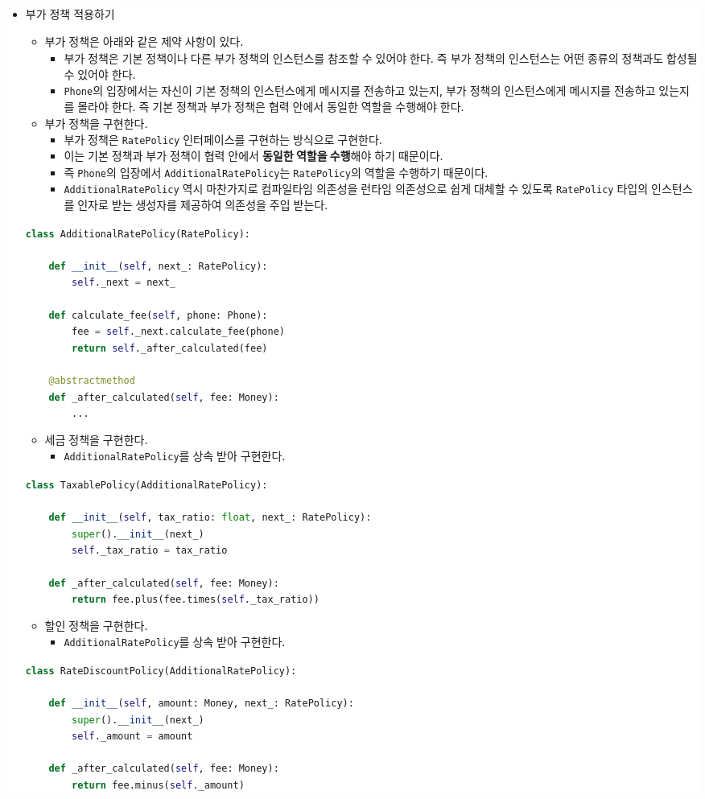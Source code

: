 

- 부가 정책 적용하기

  - 부가 정책은 아래와 같은 제약 사항이 있다.
    - 부가 정책은 기본 정책이나 다른 부가 정책의 인스턴스를 참조할 수 있어야 한다. 즉 부가 정책의 인스턴스는 어떤 종류의 정책과도 합성될 수 있어야 한다.
    - `Phone`의 입장에서는 자신이 기본 정책의 인스턴스에게 메시지를 전송하고 있는지, 부가 정책의 인스턴스에게 메시지를 전송하고 있는지를 몰라야 한다. 즉 기본 정책과 부가 정책은 협력 안에서 동일한 역할을 수행해야 한다.
  - 부가 정책을 구현한다.
    - 부가 정책은 `RatePolicy` 인터페이스를 구현하는 방식으로 구현한다.
    - 이는 기본 정책과 부가 정책이 협력 안에서 **동일한 역할을 수행**해야 하기 때문이다.
    - 즉 `Phone`의 입장에서 `AdditionalRatePolicy`는 `RatePolicy`의 역할을 수행하기 때문이다.
    - `AdditionalRatePolicy` 역시 마찬가지로 컴파일타임 의존성을 런타임 의존성으로 쉽게 대체할 수 있도록 `RatePolicy` 타입의 인스턴스를 인자로 받는 생성자를 제공하여 의존성을 주입 받는다.

  ```python
  class AdditionalRatePolicy(RatePolicy):
  
      def __init__(self, next_: RatePolicy):
          self._next = next_
  
      def calculate_fee(self, phone: Phone):
          fee = self._next.calculate_fee(phone)
          return self._after_calculated(fee)
      
      @abstractmethod
      def _after_calculated(self, fee: Money):
          ...
  ```

  - 세금 정책을 구현한다.
    - `AdditionalRatePolicy`를 상속 받아 구현한다.

  ```python
  class TaxablePolicy(AdditionalRatePolicy):
      
      def __init__(self, tax_ratio: float, next_: RatePolicy):
          super().__init__(next_)
          self._tax_ratio = tax_ratio
  
      def _after_calculated(self, fee: Money):
          return fee.plus(fee.times(self._tax_ratio))
  ```

  - 할인 정책을 구현한다.
    - `AdditionalRatePolicy`를 상속 받아 구현한다.

  ```python
  class RateDiscountPolicy(AdditionalRatePolicy):
  
      def __init__(self, amount: Money, next_: RatePolicy):
          super().__init__(next_)
          self._amount = amount
      
      def _after_calculated(self, fee: Money):
          return fee.minus(self._amount)
  ```

